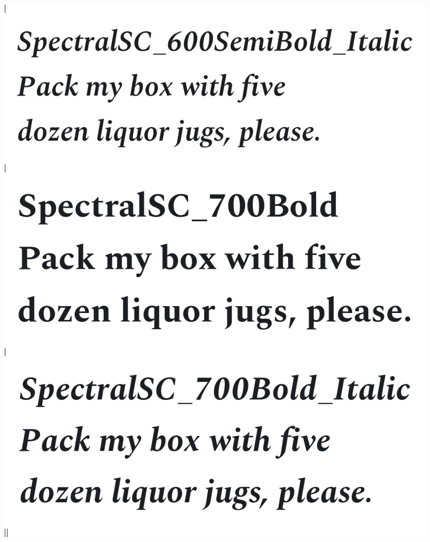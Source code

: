 |![SpectralSC_600SemiBold_Italic](.//600SemiBold_Italic/SpectralSC_600SemiBold_Italic.ttf.png)|![SpectralSC_700Bold](.//700Bold/SpectralSC_700Bold.ttf.png)|![SpectralSC_700Bold_Italic](.//700Bold_Italic/SpectralSC_700Bold_Italic.ttf.png)||